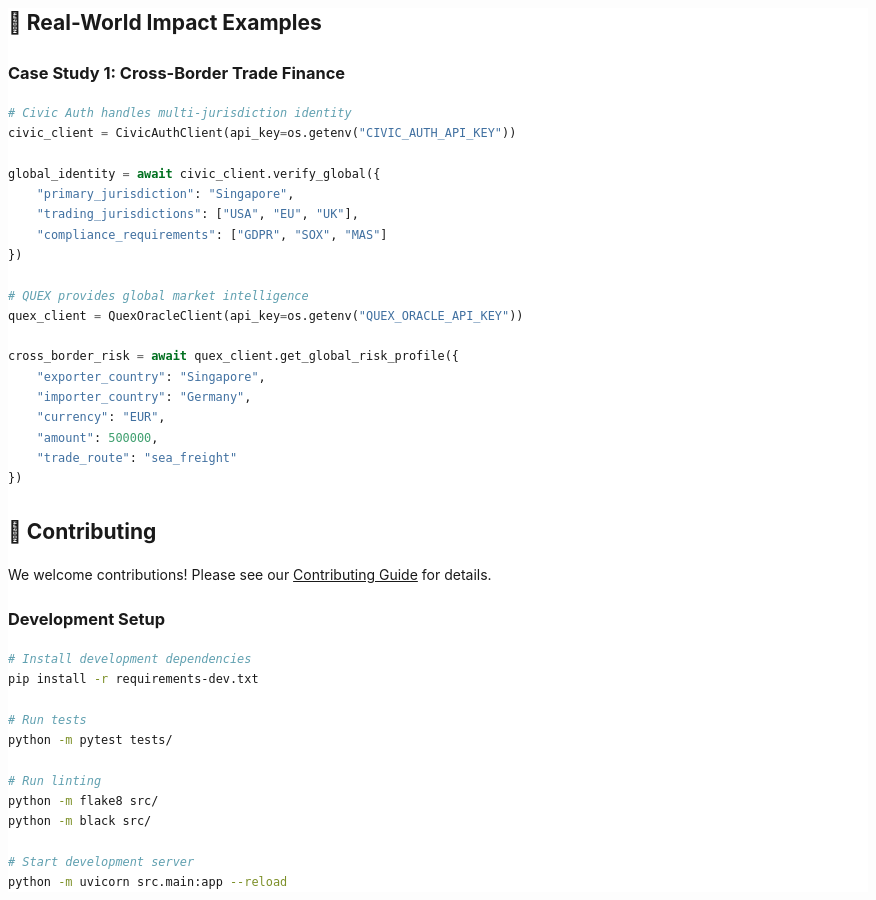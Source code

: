 ## 🚀 Real-World Impact Examples

### Case Study 1: Cross-Border Trade Finance

```python
# Civic Auth handles multi-jurisdiction identity
civic_client = CivicAuthClient(api_key=os.getenv("CIVIC_AUTH_API_KEY"))

global_identity = await civic_client.verify_global({
    "primary_jurisdiction": "Singapore",
    "trading_jurisdictions": ["USA", "EU", "UK"],
    "compliance_requirements": ["GDPR", "SOX", "MAS"]
})

# QUEX provides global market intelligence  
quex_client = QuexOracleClient(api_key=os.getenv("QUEX_ORACLE_API_KEY"))

cross_border_risk = await quex_client.get_global_risk_profile({
    "exporter_country": "Singapore",
    "importer_country": "Germany", 
    "currency": "EUR",
    "amount": 500000,
    "trade_route": "sea_freight"
})
```

## 🤝 Contributing

We welcome contributions! Please see our [Contributing Guide](CONTRIBUTING.md) for details.

### Development Setup

```bash
# Install development dependencies
pip install -r requirements-dev.txt

# Run tests
python -m pytest tests/

# Run linting
python -m flake8 src/
python -m black src/

# Start development server
python -m uvicorn src.main:app --reload
```
